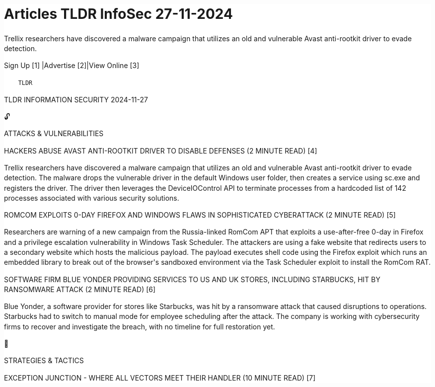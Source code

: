 # Articles TLDR InfoSec 27-11-2024

Trellix researchers have discovered a malware campaign that utilizes
an old and vulnerable Avast anti-rootkit driver to evade
detection. ‌ ‌ ‌ ‌ ‌ ‌ ‌ ‌ ‌ ‌ ‌ ‌ ‌ ‌ ‌ ‌ ‌ ‌ ‌ ‌ ‌ ‌ ‌ ‌ ‌ ‌  ‌ ‌ ‌ ‌ ‌ ‌ ‌ ‌ ‌ ‌ ‌ ‌ ‌ ‌ ‌ ‌ ‌ ‌ ‌ ‌ ‌ ‌ ‌ ‌ ‌ ‌ 


 Sign Up [1] |Advertise [2]|View Online [3] 

		TLDR 

TLDR INFORMATION SECURITY 2024-11-27

🔓 

ATTACKS & VULNERABILITIES

 HACKERS ABUSE AVAST ANTI-ROOTKIT DRIVER TO DISABLE DEFENSES (2 MINUTE
READ) [4] 

 Trellix researchers have discovered a malware campaign that utilizes
an old and vulnerable Avast anti-rootkit driver to evade detection.
The malware drops the vulnerable driver in the default Windows user
folder, then creates a service using sc.exe and registers the driver.
The driver then leverages the DeviceIOControl API to terminate
processes from a hardcoded list of 142 processes associated with
various security solutions. 

 ROMCOM EXPLOITS 0-DAY FIREFOX AND WINDOWS FLAWS IN SOPHISTICATED
CYBERATTACK (2 MINUTE READ) [5] 

 Researchers are warning of a new campaign from the Russia-linked
RomCom APT that exploits a use-after-free 0-day in Firefox and a
privilege escalation vulnerability in Windows Task Scheduler. The
attackers are using a fake website that redirects users to a secondary
website which hosts the malicious payload. The payload executes shell
code using the Firefox exploit which runs an embedded library to break
out of the browser's sandboxed environment via the Task Scheduler
exploit to install the RomCom RAT. 

 SOFTWARE FIRM BLUE YONDER PROVIDING SERVICES TO US AND UK STORES,
INCLUDING STARBUCKS, HIT BY RANSOMWARE ATTACK (2 MINUTE READ) [6] 

 Blue Yonder, a software provider for stores like Starbucks, was hit
by a ransomware attack that caused disruptions to operations.
Starbucks had to switch to manual mode for employee scheduling after
the attack. The company is working with cybersecurity firms to recover
and investigate the breach, with no timeline for full restoration yet.


🧠 

STRATEGIES & TACTICS

 EXCEPTION JUNCTION - WHERE ALL VECTORS MEET THEIR HANDLER (10 MINUTE
READ) [7] 
